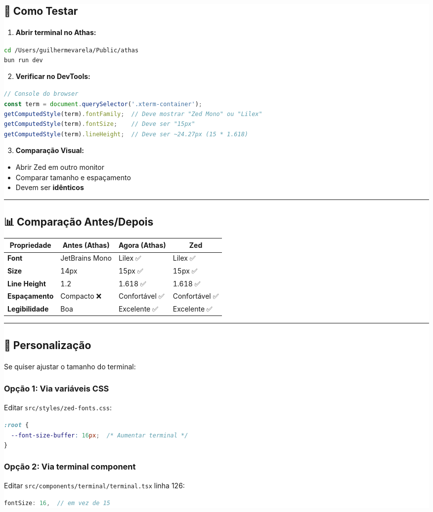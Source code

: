 
## 🧪 Como Testar

1. **Abrir terminal no Athas:**
```bash
cd /Users/guilhermevarela/Public/athas
bun run dev
```

2. **Verificar no DevTools:**
```javascript
// Console do browser
const term = document.querySelector('.xterm-container');
getComputedStyle(term).fontFamily;  // Deve mostrar "Zed Mono" ou "Lilex"
getComputedStyle(term).fontSize;    // Deve ser "15px"
getComputedStyle(term).lineHeight;  // Deve ser ~24.27px (15 * 1.618)
```

3. **Comparação Visual:**
- Abrir Zed em outro monitor
- Comparar tamanho e espaçamento
- Devem ser **idênticos**

---

## 📊 Comparação Antes/Depois

| Propriedade | Antes (Athas) | Agora (Athas) | Zed |
|-------------|---------------|---------------|-----|
| **Font** | JetBrains Mono | Lilex ✅ | Lilex ✅ |
| **Size** | 14px | 15px ✅ | 15px ✅ |
| **Line Height** | 1.2 | 1.618 ✅ | 1.618 ✅ |
| **Espaçamento** | Compacto ❌ | Confortável ✅ | Confortável ✅ |
| **Legibilidade** | Boa | Excelente ✅ | Excelente ✅ |

---

## 🔧 Personalização

Se quiser ajustar o tamanho do terminal:

### Opção 1: Via variáveis CSS
Editar `src/styles/zed-fonts.css`:
```css
:root {
  --font-size-buffer: 16px;  /* Aumentar terminal */
}
```

### Opção 2: Via terminal component
Editar `src/components/terminal/terminal.tsx` linha 126:
```typescript
fontSize: 16,  // em vez de 15
```
